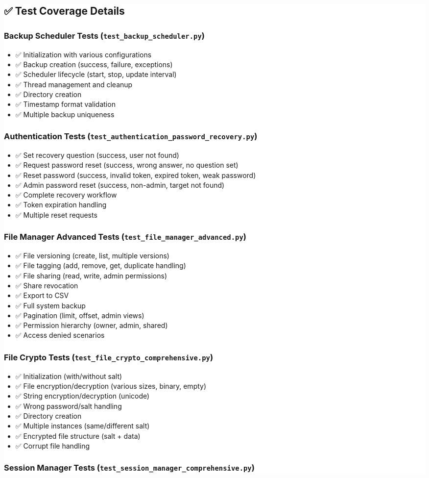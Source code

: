 
## ✅ Test Coverage Details

### Backup Scheduler Tests (`test_backup_scheduler.py`)

- ✅ Initialization with various configurations
- ✅ Backup creation (success, failure, exceptions)
- ✅ Scheduler lifecycle (start, stop, update interval)
- ✅ Thread management and cleanup
- ✅ Directory creation
- ✅ Timestamp format validation
- ✅ Multiple backup uniqueness

### Authentication Tests (`test_authentication_password_recovery.py`)

- ✅ Set recovery question (success, user not found)
- ✅ Request password reset (success, wrong answer, no question set)
- ✅ Reset password (success, invalid token, expired token, weak password)
- ✅ Admin password reset (success, non-admin, target not found)
- ✅ Complete recovery workflow
- ✅ Token expiration handling
- ✅ Multiple reset requests

### File Manager Advanced Tests (`test_file_manager_advanced.py`)

- ✅ File versioning (create, list, multiple versions)
- ✅ File tagging (add, remove, get, duplicate handling)
- ✅ File sharing (read, write, admin permissions)
- ✅ Share revocation
- ✅ Export to CSV
- ✅ Full system backup
- ✅ Pagination (limit, offset, admin views)
- ✅ Permission hierarchy (owner, admin, shared)
- ✅ Access denied scenarios

### File Crypto Tests (`test_file_crypto_comprehensive.py`)

- ✅ Initialization (with/without salt)
- ✅ File encryption/decryption (various sizes, binary, empty)
- ✅ String encryption/decryption (unicode)
- ✅ Wrong password/salt handling
- ✅ Directory creation
- ✅ Multiple instances (same/different salt)
- ✅ Encrypted file structure (salt + data)
- ✅ Corrupt file handling

### Session Manager Tests (`test_session_manager_comprehensive.py`)
